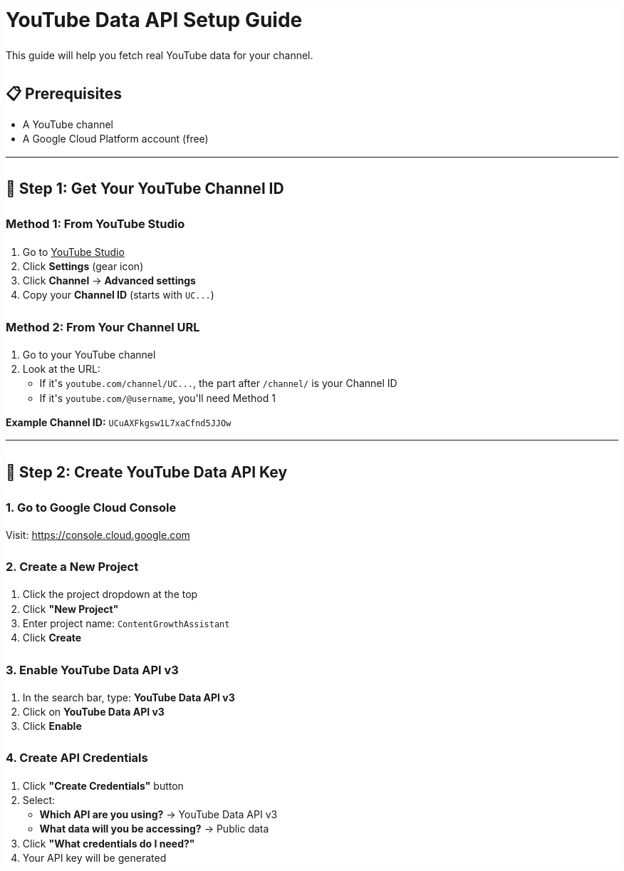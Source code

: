 # YouTube Data API Setup Guide

This guide will help you fetch real YouTube data for your channel.

## 📋 Prerequisites

- A YouTube channel
- A Google Cloud Platform account (free)

---

## 🔧 Step 1: Get Your YouTube Channel ID

### Method 1: From YouTube Studio
1. Go to [YouTube Studio](https://studio.youtube.com)
2. Click **Settings** (gear icon)
3. Click **Channel** → **Advanced settings**
4. Copy your **Channel ID** (starts with `UC...`)

### Method 2: From Your Channel URL
1. Go to your YouTube channel
2. Look at the URL:
   - If it's `youtube.com/channel/UC...`, the part after `/channel/` is your Channel ID
   - If it's `youtube.com/@username`, you'll need Method 1

**Example Channel ID:** `UCuAXFkgsw1L7xaCfnd5JJOw`

---

## 🔑 Step 2: Create YouTube Data API Key

### 1. Go to Google Cloud Console
Visit: https://console.cloud.google.com

### 2. Create a New Project
1. Click the project dropdown at the top
2. Click **"New Project"**
3. Enter project name: `ContentGrowthAssistant`
4. Click **Create**

### 3. Enable YouTube Data API v3
1. In the search bar, type: **YouTube Data API v3**
2. Click on **YouTube Data API v3**
3. Click **Enable**

### 4. Create API Credentials
1. Click **"Create Credentials"** button
2. Select:
   - **Which API are you using?** → YouTube Data API v3
   - **What data will you be accessing?** → Public data
3. Click **"What credentials do I need?"**
4. Your API key will be generated
